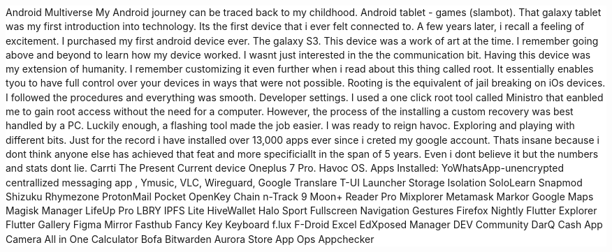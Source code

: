 Android Multiverse
My Android journey can be traced back to my childhood. Android tablet - games (slambot).  That galaxy tablet was my first introduction into technology. Its the first device that i ever felt connected to. A few years later, i recall a feeling of excitement. I purchased my first android device ever. The galaxy S3. This  device was a work of art at the time. I remember going above and beyond to learn how my device worked. I wasnt just interested in the the communication bit. Having this device was my extension of humanity. I remember customizing it even further when i read about this thing called root. It essentially enables tyou to have full control over your devices in ways that were not possible. Rooting is the equivalent of jail breaking on iOs devices. I followed the procedures and everything was smooth. Developer settings. I used a one click root tool called Ministro that eanbled me to gain root access without the need for a computer. However, the process of the installing a custom recovery was best handled by a PC. Luckily enough, a flashing tool  made the job easier. I was ready to reign havoc. Exploring and playing with different bits. Just for the record i have installed over 13,000 apps ever since i creted my google account. Thats insane because i dont think anyone else has achieved that feat and more specificiallt in the span of 5 years. Even i dont believe it but the numbers and stats dont lie. Carrti
The Present
Current device Oneplus 7 Pro. Havoc OS.
Apps Installed:
YoWhatsApp-unencrypted centrallized messaging app
, Ymusic, VLC, Wireguard, 
Google Translare
T-UI Launcher
Storage Isolation
SoloLearn
Snapmod
Shizuku
Rhymezone
ProtonMail
Pocket
OpenKey Chain
n-Track 9
Moon+ Reader Pro
Mixplorer
Metamask
Markor
Google Maps
Magisk Manager
LifeUp Pro
LBRY
IPFS Lite
HiveWallet
Halo Sport
Fullscreen Navigation Gestures
Firefox Nightly
Flutter Explorer
Flutter Gallery
Figma Mirror
Fasthub
Fancy Key Keyboard
f.lux
F-Droid
Excel
EdXposed Manager
DEV Community
DarQ
Cash App
Camera
All in One Calculator
Bofa
Bitwarden
Aurora Store
App Ops
Appchecker